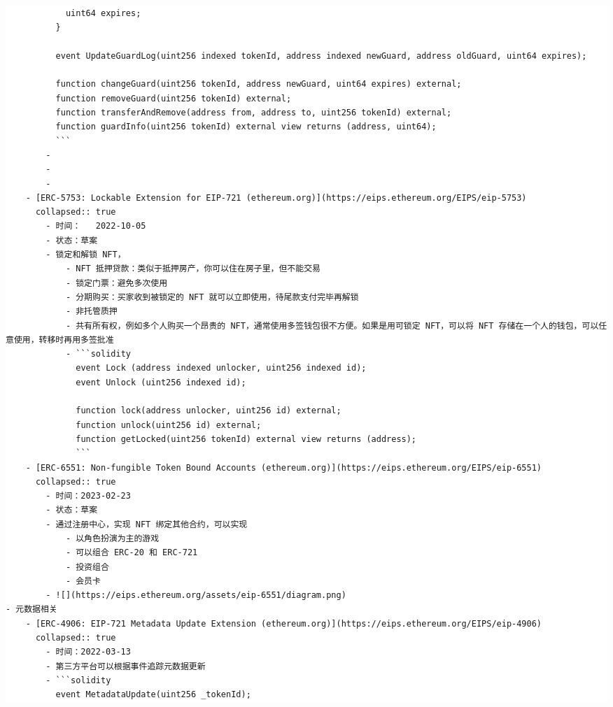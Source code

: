 			    uint64 expires;
			  }
			  
			  event UpdateGuardLog(uint256 indexed tokenId, address indexed newGuard, address oldGuard, uint64 expires);
			      
			  function changeGuard(uint256 tokenId, address newGuard, uint64 expires) external;
			  function removeGuard(uint256 tokenId) external;
			  function transferAndRemove(address from, address to, uint256 tokenId) external;
			  function guardInfo(uint256 tokenId) external view returns (address, uint64);
			  ```
			-
			-
			-
		- [ERC-5753: Lockable Extension for EIP-721 (ethereum.org)](https://eips.ethereum.org/EIPS/eip-5753)
		  collapsed:: true
			- 时间：	2022-10-05
			- 状态：草案
			- 锁定和解锁 NFT，
				- NFT 抵押贷款：类似于抵押房产，你可以住在房子里，但不能交易
				- 锁定门票：避免多次使用
				- 分期购买：买家收到被锁定的 NFT 就可以立即使用，待尾款支付完毕再解锁
				- 非托管质押
				- 共有所有权，例如多个人购买一个昂贵的 NFT，通常使用多签钱包很不方便。如果是用可锁定 NFT，可以将 NFT 存储在一个人的钱包，可以任意使用，转移时再用多签批准
				- ```solidity
				  event Lock (address indexed unlocker, uint256 indexed id);
				  event Unlock (uint256 indexed id);
				  
				  function lock(address unlocker, uint256 id) external;
				  function unlock(uint256 id) external;
				  function getLocked(uint256 tokenId) external view returns (address);
				  ```
		- [ERC-6551: Non-fungible Token Bound Accounts (ethereum.org)](https://eips.ethereum.org/EIPS/eip-6551)
		  collapsed:: true
			- 时间：2023-02-23
			- 状态：草案
			- 通过注册中心，实现 NFT 绑定其他合约，可以实现
				- 以角色扮演为主的游戏
				- 可以组合 ERC-20 和 ERC-721
				- 投资组合
				- 会员卡
			- ![](https://eips.ethereum.org/assets/eip-6551/diagram.png)
	- 元数据相关
		- [ERC-4906: EIP-721 Metadata Update Extension (ethereum.org)](https://eips.ethereum.org/EIPS/eip-4906)
		  collapsed:: true
			- 时间：2022-03-13
			- 第三方平台可以根据事件追踪元数据更新
			- ```solidity
			  event MetadataUpdate(uint256 _tokenId);
			  